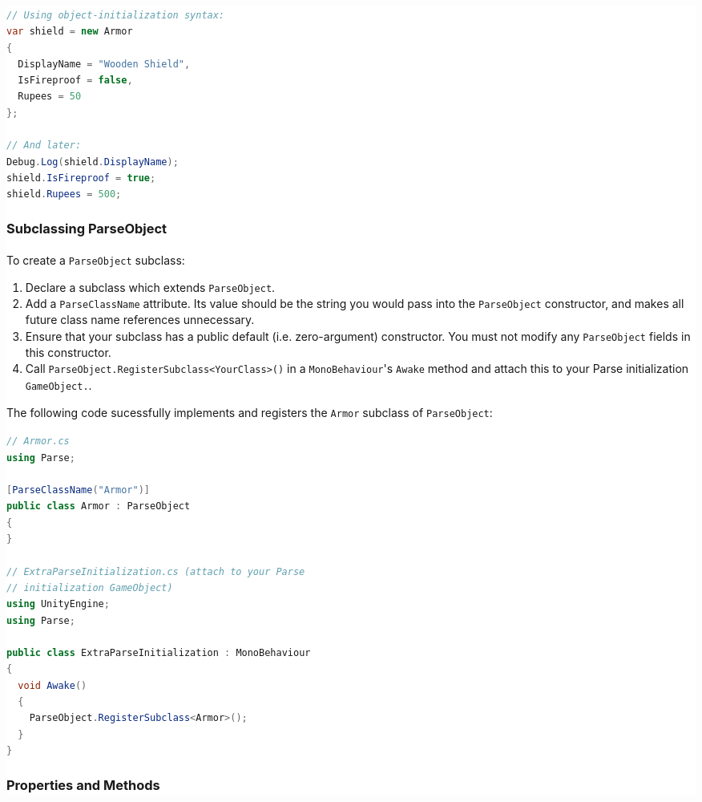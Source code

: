 ```csharp
// Using object-initialization syntax:
var shield = new Armor
{
  DisplayName = "Wooden Shield",
  IsFireproof = false,
  Rupees = 50
};

// And later:
Debug.Log(shield.DisplayName);
shield.IsFireproof = true;
shield.Rupees = 500;
```

### Subclassing ParseObject

To create a `ParseObject` subclass:

1.  Declare a subclass which extends `ParseObject`.
2.  Add a `ParseClassName` attribute. Its value should be the string you would pass into the `ParseObject` constructor, and makes all future class name references unnecessary.
3.  Ensure that your subclass has a public default (i.e. zero-argument) constructor. You must not modify any `ParseObject` fields in this constructor.
4.  Call `ParseObject.RegisterSubclass<YourClass>()` in a `MonoBehaviour`'s `Awake` method and attach this to your Parse initialization `GameObject.`.

The following code sucessfully implements and registers the `Armor` subclass of `ParseObject`:

```csharp
// Armor.cs
using Parse;

[ParseClassName("Armor")]
public class Armor : ParseObject
{
}

// ExtraParseInitialization.cs (attach to your Parse
// initialization GameObject)
using UnityEngine;
using Parse;

public class ExtraParseInitialization : MonoBehaviour
{
  void Awake()
  {
    ParseObject.RegisterSubclass<Armor>();
  }
}
```

### Properties and Methods
